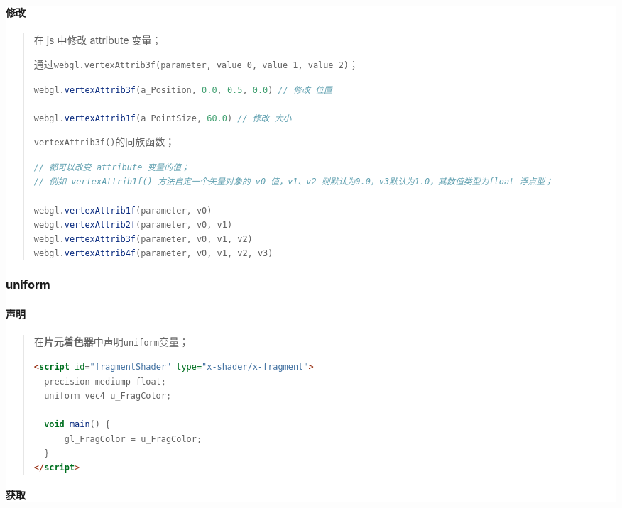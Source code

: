 
#### 修改

> 在 js 中修改 attribute 变量；
>
> 通过`webgl.vertexAttrib3f(parameter, value_0, value_1, value_2)`；
>
> [^vertexAttrib3f()]:在传递的参数中，`a_Position`是之前获取的着色器变量，后面的 3 个参数是顶点的 x、y、z 位置；
>
> ```js
> webgl.vertexAttrib3f(a_Position, 0.0, 0.5, 0.0) // 修改 位置
> 
> webgl.vertexAttrib1f(a_PointSize, 60.0) // 修改 大小
> ```
>
> `vertexAttrib3f()`的同族函数；
>
> ```js
> // 都可以改变 attribute 变量的值；
> // 例如 vertexAttrib1f() 方法自定一个矢量对象的 v0 值，v1、v2 则默认为0.0，v3默认为1.0，其数值类型为float 浮点型；
> 
> webgl.vertexAttrib1f(parameter, v0) 
> webgl.vertexAttrib2f(parameter, v0, v1)
> webgl.vertexAttrib3f(parameter, v0, v1, v2)
> webgl.vertexAttrib4f(parameter, v0, v1, v2, v3)
> ```



### uniform

[^Tip]: `uniform`存储限定符在**顶点着色器**和**片元着色器**中都可以使用；



#### 声明

> 在**片元着色器**中声明`uniform`变量；
>
> ```html
> <script id="fragmentShader" type="x-shader/x-fragment">
> 	precision mediump float;
> 	uniform vec4 u_FragColor;
> 	
> 	void main() {
> 		gl_FragColor = u_FragColor;
> 	}
> </script>
> ```
>
> [^Focus]: `precision mediump float`是对浮点数精度的定义，`mediump`是**中等精度**的意思，必须要写，否则画不出东西；



#### 获取

